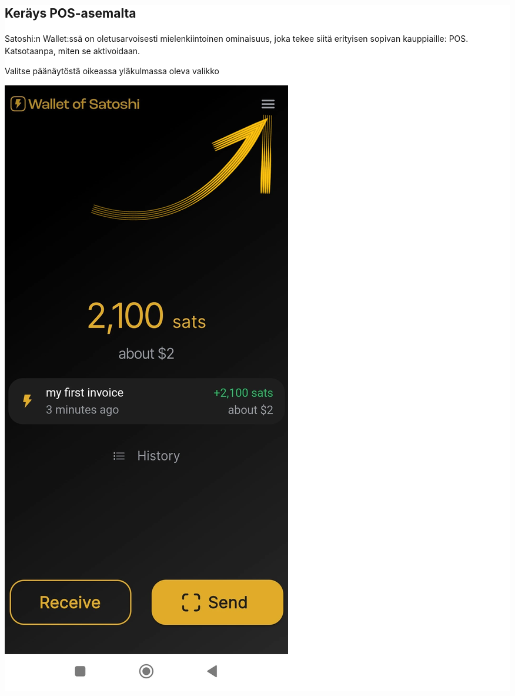 ## Keräys POS-asemalta

Satoshi:n Wallet:ssä on oletusarvoisesti mielenkiintoinen ominaisuus, joka tekee siitä erityisen sopivan kauppiaille: POS. Katsotaanpa, miten se aktivoidaan.

Valitse päänäytöstä oikeassa yläkulmassa oleva valikko

![image](assets/it/20.webp)
